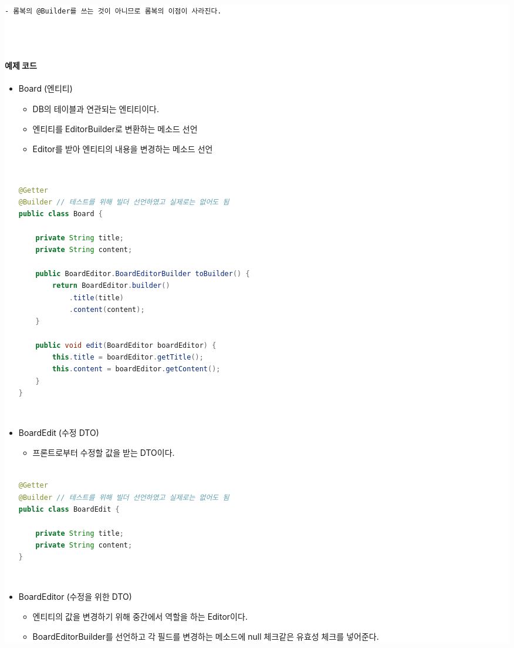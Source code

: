     - 롬복의 @Builder를 쓰는 것이 아니므로 롬복의 이점이 사라진다.
<br>
<br>

#### 예제 코드
- Board (엔티티)
    - DB의 테이블과 연관되는 엔티티이다.
    - 엔티티를 EditorBuilder로 변환하는 메소드 선언
    
    - Editor를 받아 엔티티의 내용을 변경하는 메소드 선언

    <br>

    ```java
    @Getter
    @Builder // 테스트를 위해 빌더 선언하였고 실제로는 없어도 됨
    public class Board {

        private String title;
        private String content;

        public BoardEditor.BoardEditorBuilder toBuilder() {
            return BoardEditor.builder()
                .title(title)
                .content(content);
        }

        public void edit(BoardEditor boardEditor) {
            this.title = boardEditor.getTitle();
            this.content = boardEditor.getContent();
        }
    }
    ```

<br>

- BoardEdit (수정 DTO)
    - 프론트로부터 수정할 값을 받는 DTO이다.

    <br>

    ```java
    @Getter
    @Builder // 테스트를 위해 빌더 선언하였고 실제로는 없어도 됨
    public class BoardEdit {

        private String title;
        private String content;
    }
    ```

<br>

- BoardEditor (수정을 위한 DTO)
    - 엔티티의 값을 변경하기 위해 중간에서 역할을 하는 Editor이다.

    - BoardEditorBuilder를 선언하고 각 필드를 변경하는 메소드에 null 체크같은 유효성 체크를 넣어준다.
